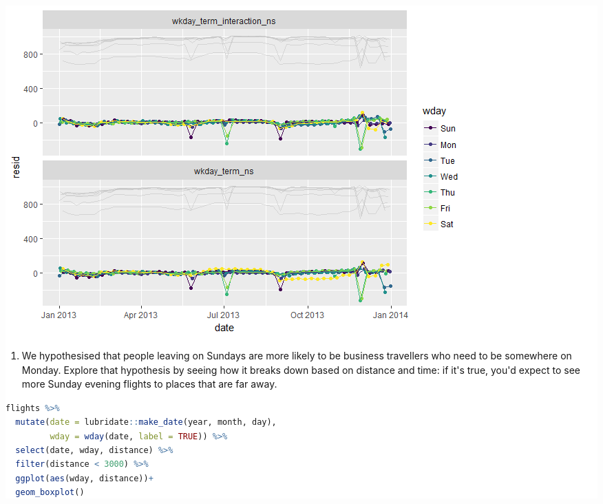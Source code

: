![](ch24_files/figure-markdown_github/unnamed-chunk-22-1.png)

1.  We hypothesised that people leaving on Sundays are more likely to be business travellers who need to be somewhere on Monday. Explore that hypothesis by seeing how it breaks down based on distance and time: if it's true, you'd expect to see more Sunday evening flights to places that are far away.

``` r
flights %>% 
  mutate(date = lubridate::make_date(year, month, day),
         wday = wday(date, label = TRUE)) %>% 
  select(date, wday, distance) %>%
  filter(distance < 3000) %>% 
  ggplot(aes(wday, distance))+
  geom_boxplot()
```
